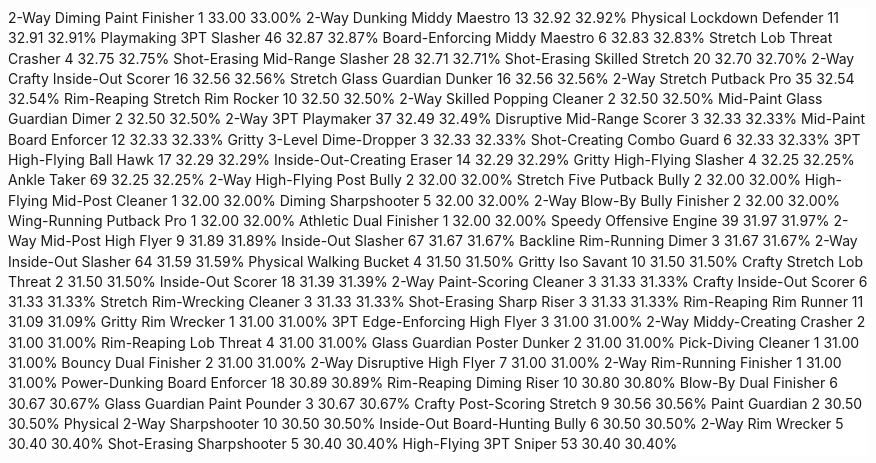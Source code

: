 2-Way Diming Paint Finisher	1	33.00	33.00%
2-Way Dunking Middy Maestro	13	32.92	32.92%
Physical Lockdown Defender	11	32.91	32.91%
Playmaking 3PT Slasher	46	32.87	32.87%
Board-Enforcing Middy Maestro	6	32.83	32.83%
Stretch Lob Threat Crasher	4	32.75	32.75%
Shot-Erasing Mid-Range Slasher	28	32.71	32.71%
Shot-Erasing Skilled Stretch	20	32.70	32.70%
2-Way Crafty Inside-Out Scorer	16	32.56	32.56%
Stretch Glass Guardian Dunker	16	32.56	32.56%
2-Way Stretch Putback Pro	35	32.54	32.54%
Rim-Reaping Stretch Rim Rocker	10	32.50	32.50%
2-Way Skilled Popping Cleaner	2	32.50	32.50%
Mid-Paint Glass Guardian Dimer	2	32.50	32.50%
2-Way 3PT Playmaker	37	32.49	32.49%
Disruptive Mid-Range Scorer	3	32.33	32.33%
Mid-Paint Board Enforcer	12	32.33	32.33%
Gritty 3-Level Dime-Dropper	3	32.33	32.33%
Shot-Creating Combo Guard	6	32.33	32.33%
3PT High-Flying Ball Hawk	17	32.29	32.29%
Inside-Out-Creating Eraser	14	32.29	32.29%
Gritty High-Flying Slasher	4	32.25	32.25%
Ankle Taker	69	32.25	32.25%
2-Way High-Flying Post Bully	2	32.00	32.00%
Stretch Five Putback Bully	2	32.00	32.00%
High-Flying Mid-Post Cleaner	1	32.00	32.00%
Diming Sharpshooter	5	32.00	32.00%
2-Way Blow-By Bully Finisher	2	32.00	32.00%
Wing-Running Putback Pro	1	32.00	32.00%
Athletic Dual Finisher	1	32.00	32.00%
Speedy Offensive Engine	39	31.97	31.97%
2-Way Mid-Post High Flyer	9	31.89	31.89%
Inside-Out Slasher	67	31.67	31.67%
Backline Rim-Running Dimer	3	31.67	31.67%
2-Way Inside-Out Slasher	64	31.59	31.59%
Physical Walking Bucket	4	31.50	31.50%
Gritty Iso Savant	10	31.50	31.50%
Crafty Stretch Lob Threat	2	31.50	31.50%
Inside-Out Scorer	18	31.39	31.39%
2-Way Paint-Scoring Cleaner	3	31.33	31.33%
Crafty Inside-Out Scorer	6	31.33	31.33%
Stretch Rim-Wrecking Cleaner	3	31.33	31.33%
Shot-Erasing Sharp Riser	3	31.33	31.33%
Rim-Reaping Rim Runner	11	31.09	31.09%
Gritty Rim Wrecker	1	31.00	31.00%
3PT Edge-Enforcing High Flyer	3	31.00	31.00%
2-Way Middy-Creating Crasher	2	31.00	31.00%
Rim-Reaping Lob Threat	4	31.00	31.00%
Glass Guardian Poster Dunker	2	31.00	31.00%
Pick-Diving Cleaner	1	31.00	31.00%
Bouncy Dual Finisher	2	31.00	31.00%
2-Way Disruptive High Flyer	7	31.00	31.00%
2-Way Rim-Running Finisher	1	31.00	31.00%
Power-Dunking Board Enforcer	18	30.89	30.89%
Rim-Reaping Diming Riser	10	30.80	30.80%
Blow-By Dual Finisher	6	30.67	30.67%
Glass Guardian Paint Pounder	3	30.67	30.67%
Crafty Post-Scoring Stretch	9	30.56	30.56%
Paint Guardian	2	30.50	30.50%
Physical 2-Way Sharpshooter	10	30.50	30.50%
Inside-Out Board-Hunting Bully	6	30.50	30.50%
2-Way Rim Wrecker	5	30.40	30.40%
Shot-Erasing Sharpshooter	5	30.40	30.40%
High-Flying 3PT Sniper	53	30.40	30.40%